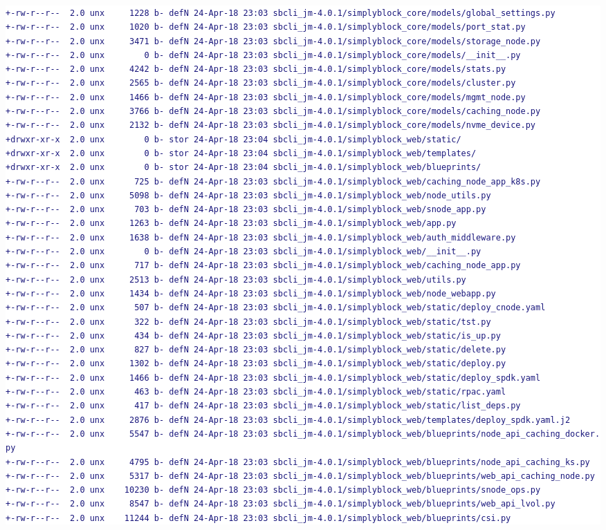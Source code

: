 ```diff
+-rw-r--r--  2.0 unx     1228 b- defN 24-Apr-18 23:03 sbcli_jm-4.0.1/simplyblock_core/models/global_settings.py
+-rw-r--r--  2.0 unx     1020 b- defN 24-Apr-18 23:03 sbcli_jm-4.0.1/simplyblock_core/models/port_stat.py
+-rw-r--r--  2.0 unx     3471 b- defN 24-Apr-18 23:03 sbcli_jm-4.0.1/simplyblock_core/models/storage_node.py
+-rw-r--r--  2.0 unx        0 b- defN 24-Apr-18 23:03 sbcli_jm-4.0.1/simplyblock_core/models/__init__.py
+-rw-r--r--  2.0 unx     4242 b- defN 24-Apr-18 23:03 sbcli_jm-4.0.1/simplyblock_core/models/stats.py
+-rw-r--r--  2.0 unx     2565 b- defN 24-Apr-18 23:03 sbcli_jm-4.0.1/simplyblock_core/models/cluster.py
+-rw-r--r--  2.0 unx     1466 b- defN 24-Apr-18 23:03 sbcli_jm-4.0.1/simplyblock_core/models/mgmt_node.py
+-rw-r--r--  2.0 unx     3766 b- defN 24-Apr-18 23:03 sbcli_jm-4.0.1/simplyblock_core/models/caching_node.py
+-rw-r--r--  2.0 unx     2132 b- defN 24-Apr-18 23:03 sbcli_jm-4.0.1/simplyblock_core/models/nvme_device.py
+drwxr-xr-x  2.0 unx        0 b- stor 24-Apr-18 23:04 sbcli_jm-4.0.1/simplyblock_web/static/
+drwxr-xr-x  2.0 unx        0 b- stor 24-Apr-18 23:04 sbcli_jm-4.0.1/simplyblock_web/templates/
+drwxr-xr-x  2.0 unx        0 b- stor 24-Apr-18 23:04 sbcli_jm-4.0.1/simplyblock_web/blueprints/
+-rw-r--r--  2.0 unx      725 b- defN 24-Apr-18 23:03 sbcli_jm-4.0.1/simplyblock_web/caching_node_app_k8s.py
+-rw-r--r--  2.0 unx     5098 b- defN 24-Apr-18 23:03 sbcli_jm-4.0.1/simplyblock_web/node_utils.py
+-rw-r--r--  2.0 unx      703 b- defN 24-Apr-18 23:03 sbcli_jm-4.0.1/simplyblock_web/snode_app.py
+-rw-r--r--  2.0 unx     1263 b- defN 24-Apr-18 23:03 sbcli_jm-4.0.1/simplyblock_web/app.py
+-rw-r--r--  2.0 unx     1638 b- defN 24-Apr-18 23:03 sbcli_jm-4.0.1/simplyblock_web/auth_middleware.py
+-rw-r--r--  2.0 unx        0 b- defN 24-Apr-18 23:03 sbcli_jm-4.0.1/simplyblock_web/__init__.py
+-rw-r--r--  2.0 unx      717 b- defN 24-Apr-18 23:03 sbcli_jm-4.0.1/simplyblock_web/caching_node_app.py
+-rw-r--r--  2.0 unx     2513 b- defN 24-Apr-18 23:03 sbcli_jm-4.0.1/simplyblock_web/utils.py
+-rw-r--r--  2.0 unx     1434 b- defN 24-Apr-18 23:03 sbcli_jm-4.0.1/simplyblock_web/node_webapp.py
+-rw-r--r--  2.0 unx      507 b- defN 24-Apr-18 23:03 sbcli_jm-4.0.1/simplyblock_web/static/deploy_cnode.yaml
+-rw-r--r--  2.0 unx      322 b- defN 24-Apr-18 23:03 sbcli_jm-4.0.1/simplyblock_web/static/tst.py
+-rw-r--r--  2.0 unx      434 b- defN 24-Apr-18 23:03 sbcli_jm-4.0.1/simplyblock_web/static/is_up.py
+-rw-r--r--  2.0 unx      827 b- defN 24-Apr-18 23:03 sbcli_jm-4.0.1/simplyblock_web/static/delete.py
+-rw-r--r--  2.0 unx     1302 b- defN 24-Apr-18 23:03 sbcli_jm-4.0.1/simplyblock_web/static/deploy.py
+-rw-r--r--  2.0 unx     1466 b- defN 24-Apr-18 23:03 sbcli_jm-4.0.1/simplyblock_web/static/deploy_spdk.yaml
+-rw-r--r--  2.0 unx      463 b- defN 24-Apr-18 23:03 sbcli_jm-4.0.1/simplyblock_web/static/rpac.yaml
+-rw-r--r--  2.0 unx      417 b- defN 24-Apr-18 23:03 sbcli_jm-4.0.1/simplyblock_web/static/list_deps.py
+-rw-r--r--  2.0 unx     2876 b- defN 24-Apr-18 23:03 sbcli_jm-4.0.1/simplyblock_web/templates/deploy_spdk.yaml.j2
+-rw-r--r--  2.0 unx     5547 b- defN 24-Apr-18 23:03 sbcli_jm-4.0.1/simplyblock_web/blueprints/node_api_caching_docker.py
+-rw-r--r--  2.0 unx     4795 b- defN 24-Apr-18 23:03 sbcli_jm-4.0.1/simplyblock_web/blueprints/node_api_caching_ks.py
+-rw-r--r--  2.0 unx     5317 b- defN 24-Apr-18 23:03 sbcli_jm-4.0.1/simplyblock_web/blueprints/web_api_caching_node.py
+-rw-r--r--  2.0 unx    10230 b- defN 24-Apr-18 23:03 sbcli_jm-4.0.1/simplyblock_web/blueprints/snode_ops.py
+-rw-r--r--  2.0 unx     8547 b- defN 24-Apr-18 23:03 sbcli_jm-4.0.1/simplyblock_web/blueprints/web_api_lvol.py
+-rw-r--r--  2.0 unx    11244 b- defN 24-Apr-18 23:03 sbcli_jm-4.0.1/simplyblock_web/blueprints/csi.py
```